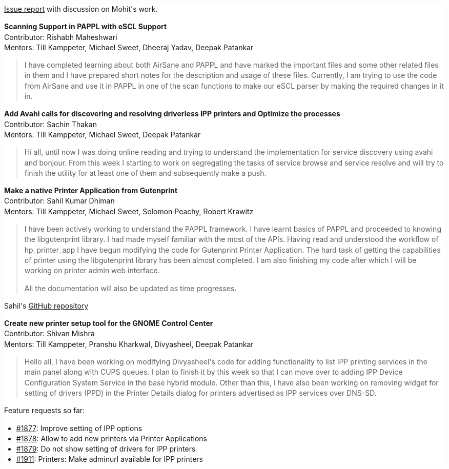 [Issue report](https://gitlab.gnome.org/GNOME/gnome-control-center/-/issues/1878) with discussion on Mohit's work.

**Scanning Support in PAPPL with eSCL Support**<BR>
Contributor: Rishabh Maheshwari<BR>
Mentors: Till Kamppeter, Michael Sweet, Dheeraj Yadav, Deepak Patankar<BR>
> I have completed learning about both AirSane and PAPPL and have marked the important files and some other related files in them and I have prepared short notes for the description and usage of these files.
> Currently, I am trying to use the code from AirSane and use it in PAPPL in one of the scan functions to make our eSCL parser by making the required changes in it in.

**Add Avahi calls for discovering and resolving driverless IPP printers and Optimize the processes**<BR>
Contributor: Sachin Thakan<BR>
Mentors: Till Kamppeter, Michael Sweet, Deepak Patankar<BR>
> Hi all, until now I was doing online reading and trying to understand the implementation for service discovery using avahi and bonjour. From this week I starting to work on segregating the tasks of service browse and service resolve and will try to finish the utility for at least one of them and subsequently make a push.

**Make a native Printer Application from Gutenprint**<BR>
Contributor: Sahil Kumar Dhiman<BR>
Mentors: Till Kamppeter, Michael Sweet, Solomon Peachy, Robert Krawitz<BR>
> I have been actively working to understand the PAPPL framework. I have learnt basics of PAPPL and proceeded to knowing the libgutenprint library. I had made myself familiar with the most of the APIs. Having read and understood the workflow of hp_printer_app I have begun modifying the code for Gutenprint Printer Application. The hard task of getting the capabilities of printer using the libgutenprint library has been almost completed. I am also finishing my code after which I will be working on printer admin web interface.
>
> All the documentation will also be updated as time progresses.

Sahil's [GitHub repository](https://github.com/rookieCoder9/gutenprint-printer-app)

**Create new printer setup tool for the GNOME Control Center**<BR>
Contributor: Shivan Mishra<BR>
Mentors: Till Kamppeter, Pranshu Kharkwal, Divyasheel, Deepak Patankar<BR>
> Hello all, I have been working on modifying Divyasheel's code for adding functionality to list IPP printing services in the main panel along with CUPS queues. I plan to finish it by this week so that I can move over to adding IPP Device Configuration System Service in the base hybrid module. Other than this, I have also been working on removing widget for setting of drivers (PPD) in the Printer Details dialog for printers advertised as IPP services over DNS-SD.

Feature requests so far:
- [#1877](https://gitlab.gnome.org/GNOME/gnome-control-center/-/issues/1877): Improve setting of IPP options
- [#1878](https://gitlab.gnome.org/GNOME/gnome-control-center/-/issues/1878): Allow to add new printers via Printer Applications
- [#1879](https://gitlab.gnome.org/GNOME/gnome-control-center/-/issues/1879): Do not show setting of drivers for IPP printers
- [#1911](https://gitlab.gnome.org/GNOME/gnome-control-center/-/issues/1911): Printers: Make adminurl available for IPP printers
